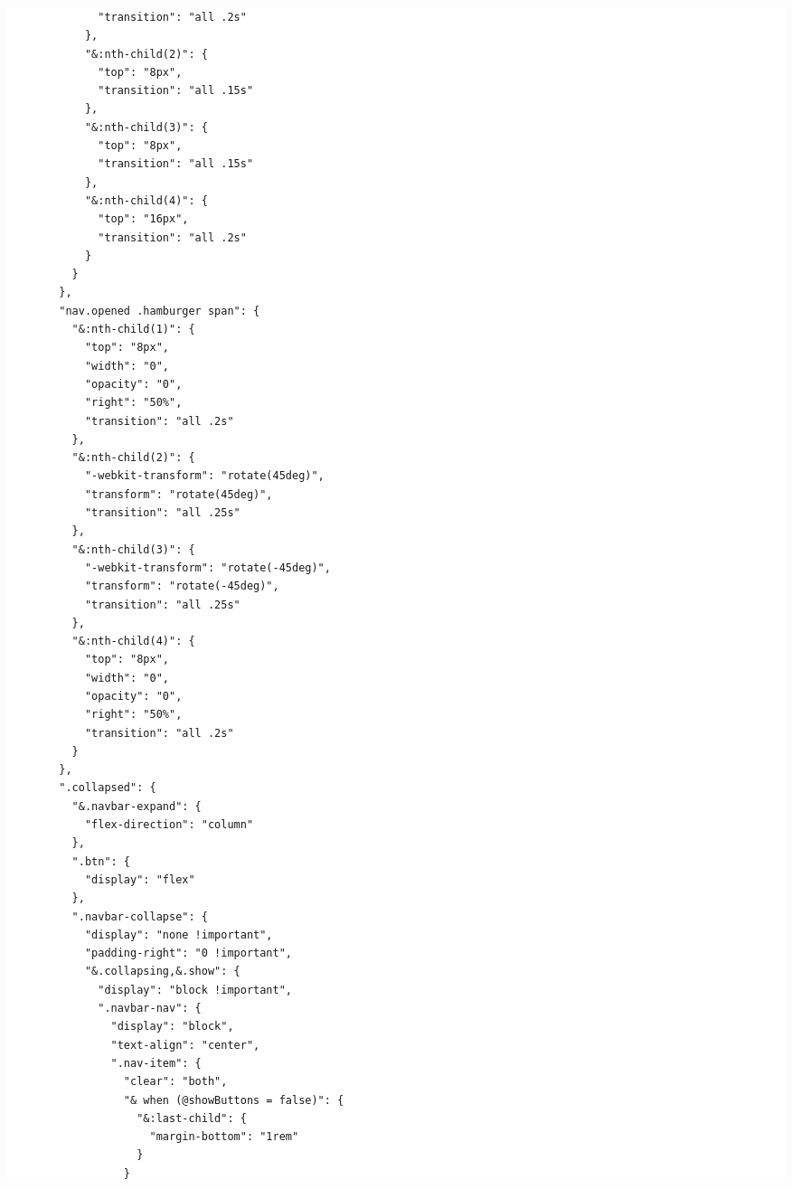                   "transition": "all .2s"
                },
                "&:nth-child(2)": {
                  "top": "8px",
                  "transition": "all .15s"
                },
                "&:nth-child(3)": {
                  "top": "8px",
                  "transition": "all .15s"
                },
                "&:nth-child(4)": {
                  "top": "16px",
                  "transition": "all .2s"
                }
              }
            },
            "nav.opened .hamburger span": {
              "&:nth-child(1)": {
                "top": "8px",
                "width": "0",
                "opacity": "0",
                "right": "50%",
                "transition": "all .2s"
              },
              "&:nth-child(2)": {
                "-webkit-transform": "rotate(45deg)",
                "transform": "rotate(45deg)",
                "transition": "all .25s"
              },
              "&:nth-child(3)": {
                "-webkit-transform": "rotate(-45deg)",
                "transform": "rotate(-45deg)",
                "transition": "all .25s"
              },
              "&:nth-child(4)": {
                "top": "8px",
                "width": "0",
                "opacity": "0",
                "right": "50%",
                "transition": "all .2s"
              }
            },
            ".collapsed": {
              "&.navbar-expand": {
                "flex-direction": "column"
              },
              ".btn": {
                "display": "flex"
              },
              ".navbar-collapse": {
                "display": "none !important",
                "padding-right": "0 !important",
                "&.collapsing,&.show": {
                  "display": "block !important",
                  ".navbar-nav": {
                    "display": "block",
                    "text-align": "center",
                    ".nav-item": {
                      "clear": "both",
                      "& when (@showButtons = false)": {
                        "&:last-child": {
                          "margin-bottom": "1rem"
                        }
                      }